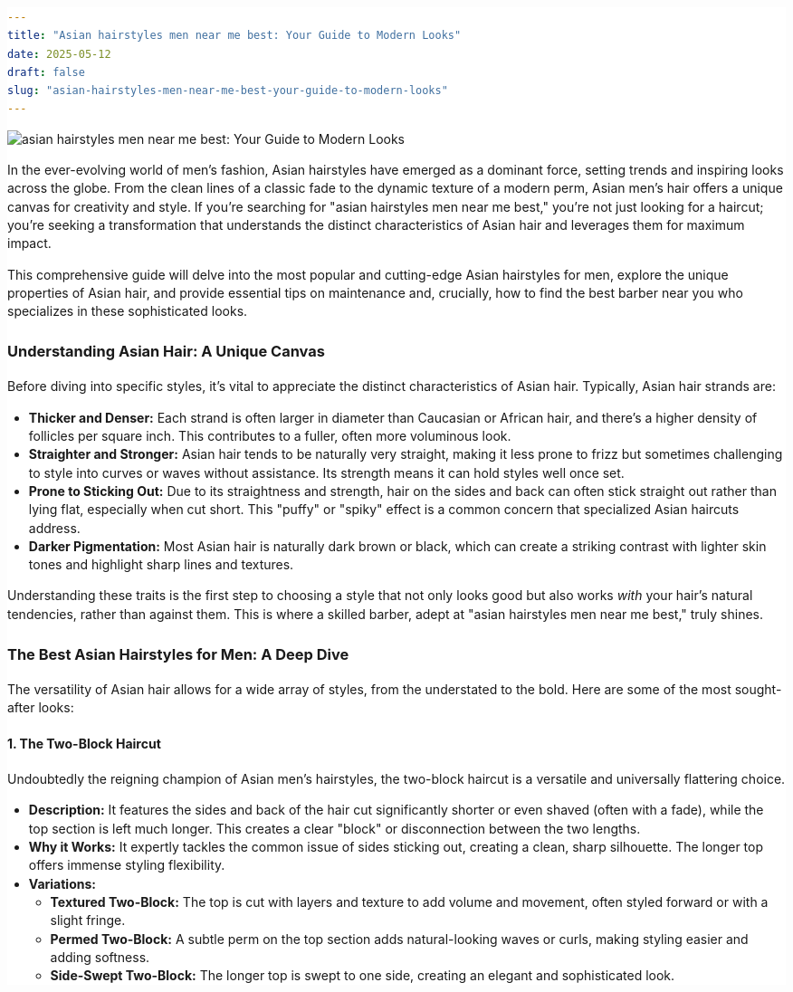 ```yaml
---
title: "Asian hairstyles men near me best: Your Guide to Modern Looks"
date: 2025-05-12
draft: false
slug: "asian-hairstyles-men-near-me-best-your-guide-to-modern-looks" 
---
```


![asian hairstyles men near me best: Your Guide to Modern Looks](https://i.pinimg.com/originals/7f/84/94/7f8494cbba19eee62b2e736d523893bb.jpg "asian hairstyles men near me best: Your Guide to Modern Looks")

In the ever-evolving world of men’s fashion, Asian hairstyles have emerged as a dominant force, setting trends and inspiring looks across the globe. From the clean lines of a classic fade to the dynamic texture of a modern perm, Asian men’s hair offers a unique canvas for creativity and style. If you’re searching for "asian hairstyles men near me best," you’re not just looking for a haircut; you’re seeking a transformation that understands the distinct characteristics of Asian hair and leverages them for maximum impact.

This comprehensive guide will delve into the most popular and cutting-edge Asian hairstyles for men, explore the unique properties of Asian hair, and provide essential tips on maintenance and, crucially, how to find the best barber near you who specializes in these sophisticated looks.

### Understanding Asian Hair: A Unique Canvas

Before diving into specific styles, it’s vital to appreciate the distinct characteristics of Asian hair. Typically, Asian hair strands are:

* **Thicker and Denser:** Each strand is often larger in diameter than Caucasian or African hair, and there’s a higher density of follicles per square inch. This contributes to a fuller, often more voluminous look.
* **Straighter and Stronger:** Asian hair tends to be naturally very straight, making it less prone to frizz but sometimes challenging to style into curves or waves without assistance. Its strength means it can hold styles well once set.
* **Prone to Sticking Out:** Due to its straightness and strength, hair on the sides and back can often stick straight out rather than lying flat, especially when cut short. This "puffy" or "spiky" effect is a common concern that specialized Asian haircuts address.
* **Darker Pigmentation:** Most Asian hair is naturally dark brown or black, which can create a striking contrast with lighter skin tones and highlight sharp lines and textures.

Understanding these traits is the first step to choosing a style that not only looks good but also works *with* your hair’s natural tendencies, rather than against them. This is where a skilled barber, adept at "asian hairstyles men near me best," truly shines.

### The Best Asian Hairstyles for Men: A Deep Dive

The versatility of Asian hair allows for a wide array of styles, from the understated to the bold. Here are some of the most sought-after looks:

#### 1. The Two-Block Haircut

Undoubtedly the reigning champion of Asian men’s hairstyles, the two-block haircut is a versatile and universally flattering choice.

* **Description:** It features the sides and back of the hair cut significantly shorter or even shaved (often with a fade), while the top section is left much longer. This creates a clear "block" or disconnection between the two lengths.
* **Why it Works:** It expertly tackles the common issue of sides sticking out, creating a clean, sharp silhouette. The longer top offers immense styling flexibility.
* **Variations:**
  + **Textured Two-Block:** The top is cut with layers and texture to add volume and movement, often styled forward or with a slight fringe.
  + **Permed Two-Block:** A subtle perm on the top section adds natural-looking waves or curls, making styling easier and adding softness.
  + **Side-Swept Two-Block:** The longer top is swept to one side, creating an elegant and sophisticated look.